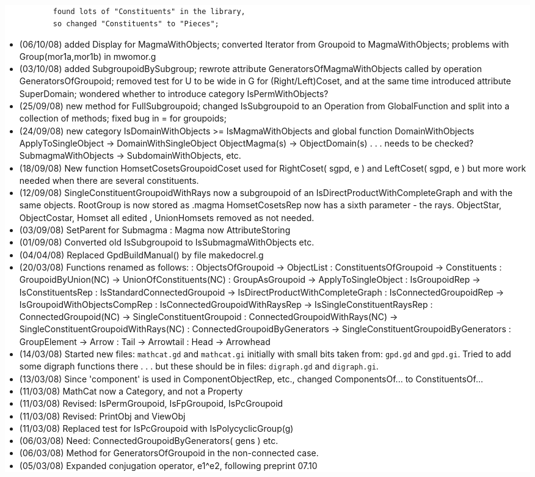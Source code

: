                found lots of "Constituents" in the library, 
               so changed "Constituents" to "Pieces"; 
 * (06/10/08) added Display for MagmaWithObjects; 
               converted Iterator from Groupoid to MagmaWithObjects; 
               problems with Group(mor1a,mor1b) in mwomor.g
 * (03/10/08) added SubgroupoidBySubgroup; 
               rewrote attribute GeneratorsOfMagmaWithObjects 
               called by operation GeneratorsOfGroupoid; 
               removed test for U to be wide in G for (Right/Left)Coset, 
               and at the same time introduced attribute SuperDomain; 
               wondered whether to introduce category IsPermWithObjects? 
 * (25/09/08) new method for FullSubgroupoid; 
               changed IsSubgroupoid to an Operation from GlobalFunction 
               and split into a collection of methods; 
               fixed bug in \= for groupoids;  
 * (24/09/08) new category IsDomainWithObjects >= IsMagmaWithObjects 
               and global function DomainWithObjects 
               ApplyToSingleObject -> DomainWithSingleObject 
               ObjectMagma(s) -> ObjectDomain(s) . . . needs to be checked? 
               SubmagmaWithObjects -> SubdomainWithObjects, etc. 
 * (18/09/08) New function HomsetCosetsGroupoidCoset 
               used for RightCoset( sgpd, e ) and LeftCoset( sgpd, e )
               but more work needed when there are several constituents. 
 * (12/09/08) SingleConstituentGroupoidWithRays now a subgroupoid of an 
               IsDirectProductWithCompleteGraph and with the same objects. 
               RootGroup is now stored as .magma
               HomsetCosetsRep now has a sixth parameter - the rays. 
               ObjectStar, ObjectCostar, Homset all edited , 
               UnionHomsets removed as not needed. 
 * (03/09/08) SetParent for Submagma : Magma now AttributeStoring
 * (01/09/08) Converted old IsSubgroupoid to IsSubmagmaWithObjects etc. 
 * (04/04/08) Replaced GpdBuildManual() by file makedocrel.g
 * (20/03/08) Functions renamed as follows:
     : ObjectsOfGroupoid -> ObjectList
     : ConstituentsOfGroupoid -> Constituents
     : GroupoidByUnion(NC) -> UnionOfConstituents(NC)
     : GroupAsGroupoid -> ApplyToSingleObject 
     : IsGroupoidRep -> IsConstituentsRep 
     : IsStandardConnectedGroupoid -> IsDirectProductWithCompleteGraph
     : IsConnectedGroupoidRep -> IsGroupoidWithObjectsCompRep 
     : IsConnectedGroupoidWithRaysRep -> IsSingleConstituentRaysRep
     : ConnectedGroupoid(NC) -> SingleConstituentGroupoid 
     : ConnectedGroupoidWithRays(NC) -> SingleConstituentGroupoidWithRays(NC) 
     : ConnectedGroupoidByGenerators -> SingleConstituentGroupoidByGenerators 
     : GroupElement -> Arrow 
     : Tail -> Arrowtail 
     : Head -> Arrowhead
 * (14/03/08) Started new files: `mathcat.gd` and `mathcat.gi`
               initially with small bits taken from: `gpd.gd` and `gpd.gi`. 
               Tried to add some digraph functions there . . . 
               but these should be in files: `digraph.gd` and `digraph.gi`.
 * (13/03/08) Since 'component' is used in ComponentObjectRep, etc., 
               changed ComponentsOf... to ConstituentsOf... 
 * (11/03/08) MathCat now a Category, and not a Property 
 * (11/03/08) Revised: IsPermGroupoid, IsFpGroupoid, IsPcGroupoid 
 * (11/03/08) Revised: PrintObj and ViewObj 
 * (11/03/08) Replaced test for IsPcGroupoid with IsPolycyclicGroup(g) 
 * (06/03/08) Need: ConnectedGroupoidByGenerators( gens ) etc.
 * (06/03/08) Method for GeneratorsOfGroupoid in the non-connected case. 
 * (05/03/08) Expanded conjugation operator, e1^e2, following preprint 07.10 
